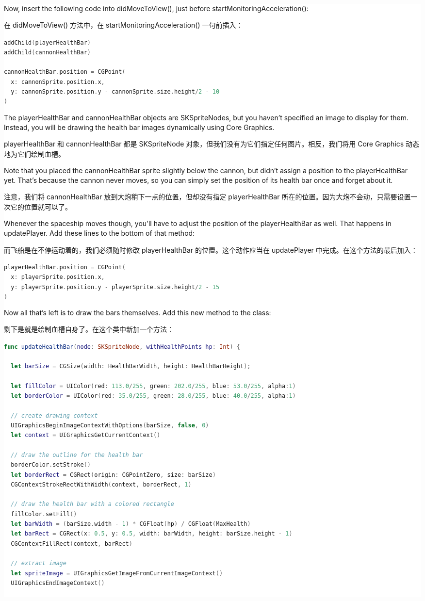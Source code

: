 Now, insert the following code into didMoveToView(), just before startMonitoringAcceleration():

在 didMoveToView() 方法中，在 startMonitoringAcceleration() 一句前插入：

```swift
addChild(playerHealthBar)
addChild(cannonHealthBar)

cannonHealthBar.position = CGPoint(
  x: cannonSprite.position.x,
  y: cannonSprite.position.y - cannonSprite.size.height/2 - 10
)
```

The playerHealthBar and cannonHealthBar objects are SKSpriteNodes, but you haven’t specified an image to display for them. Instead, you will be drawing the health bar images dynamically using Core Graphics.

playerHealthBar 和 cannonHealthBar 都是 SKSpriteNode 对象，但我们没有为它们指定任何图片。相反，我们将用 Core Graphics 动态地为它们绘制血槽。

Note that you placed the cannonHealthBar sprite slightly below the cannon, but didn’t assign a position to the playerHealthBar yet. That’s because the cannon never moves, so you can simply set the position of its health bar once and forget about it.

注意，我们将 cannonHealthBar 放到大炮稍下一点的位置，但却没有指定 playerHealthBar 所在的位置。因为大炮不会动，只需要设置一次它的位置就可以了。

Whenever the spaceship moves though, you’ll have to adjust the position of the playerHealthBar as well. That happens in updatePlayer. Add these lines to the bottom of that method:

而飞船是在不停运动着的，我们必须随时修改 playerHealthBar 的位置。这个动作应当在 updatePlayer 中完成。在这个方法的最后加入：

```swift
playerHealthBar.position = CGPoint(
  x: playerSprite.position.x,
  y: playerSprite.position.y - playerSprite.size.height/2 - 15
)
```

Now all that’s left is to draw the bars themselves. Add this new method to the class:

剩下是就是绘制血槽自身了。在这个类中新加一个方法：

```swift
func updateHealthBar(node: SKSpriteNode, withHealthPoints hp: Int) {
 
  let barSize = CGSize(width: HealthBarWidth, height: HealthBarHeight);
 
  let fillColor = UIColor(red: 113.0/255, green: 202.0/255, blue: 53.0/255, alpha:1)
  let borderColor = UIColor(red: 35.0/255, green: 28.0/255, blue: 40.0/255, alpha:1)
 
  // create drawing context
  UIGraphicsBeginImageContextWithOptions(barSize, false, 0)
  let context = UIGraphicsGetCurrentContext()
 
  // draw the outline for the health bar
  borderColor.setStroke()
  let borderRect = CGRect(origin: CGPointZero, size: barSize)
  CGContextStrokeRectWithWidth(context, borderRect, 1)
 
  // draw the health bar with a colored rectangle
  fillColor.setFill()
  let barWidth = (barSize.width - 1) * CGFloat(hp) / CGFloat(MaxHealth)
  let barRect = CGRect(x: 0.5, y: 0.5, width: barWidth, height: barSize.height - 1)
  CGContextFillRect(context, barRect)
 
  // extract image
  let spriteImage = UIGraphicsGetImageFromCurrentImageContext()
  UIGraphicsEndImageContext()
 
```